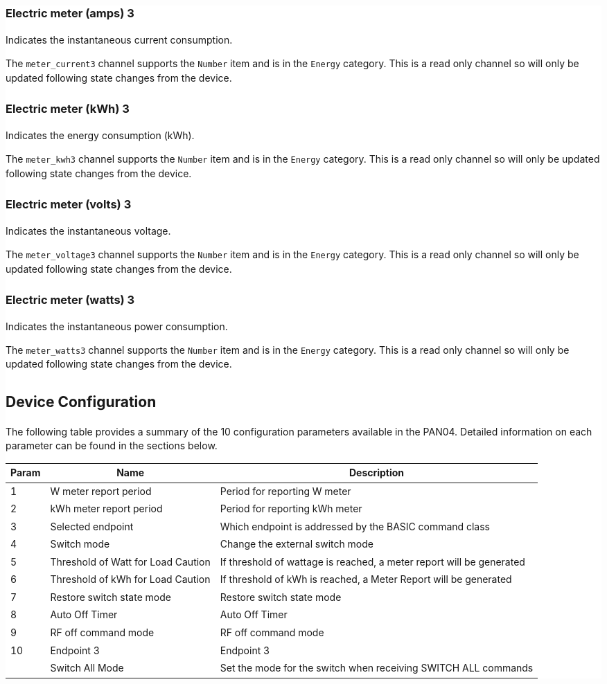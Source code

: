 ### Electric meter (amps) 3

Indicates the instantaneous current consumption.

The ```meter_current3``` channel supports the ```Number``` item and is in the ```Energy``` category. This is a read only channel so will only be updated following state changes from the device.

### Electric meter (kWh) 3

Indicates the energy consumption (kWh).

The ```meter_kwh3``` channel supports the ```Number``` item and is in the ```Energy``` category. This is a read only channel so will only be updated following state changes from the device.

### Electric meter (volts) 3

Indicates the instantaneous voltage.

The ```meter_voltage3``` channel supports the ```Number``` item and is in the ```Energy``` category. This is a read only channel so will only be updated following state changes from the device.

### Electric meter (watts) 3

Indicates the instantaneous power consumption.

The ```meter_watts3``` channel supports the ```Number``` item and is in the ```Energy``` category. This is a read only channel so will only be updated following state changes from the device.



## Device Configuration

The following table provides a summary of the 10 configuration parameters available in the PAN04.
Detailed information on each parameter can be found in the sections below.

| Param | Name  | Description |
|-------|-------|-------------|
| 1 | W meter report period | Period for reporting W meter |
| 2 | kWh meter report period | Period for reporting kWh meter |
| 3 | Selected endpoint | Which endpoint is addressed by the BASIC command class |
| 4 | Switch mode | Change the external switch mode |
| 5 | Threshold of Watt for Load Caution | If threshold of wattage is reached, a meter report will be generated |
| 6 | Threshold of kWh for Load Caution | If threshold of kWh is reached, a Meter Report will be generated |
| 7 | Restore switch state mode | Restore switch state mode |
| 8 | Auto Off Timer | Auto Off Timer |
| 9 | RF off command mode | RF off command mode |
| 10 | Endpoint 3 | Endpoint 3 |
|  | Switch All Mode | Set the mode for the switch when receiving SWITCH ALL commands |
